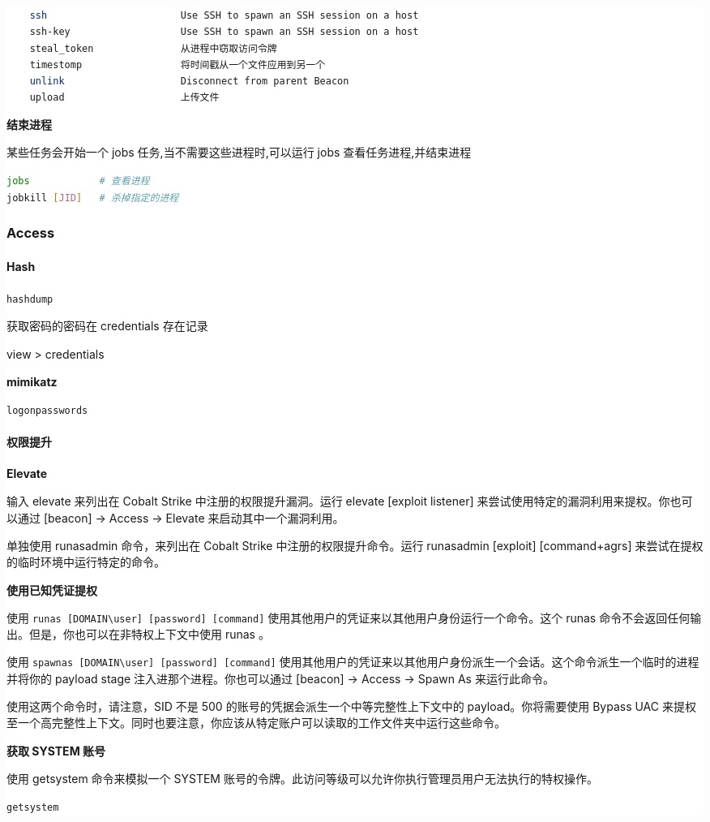 ```bash
    ssh                       Use SSH to spawn an SSH session on a host
    ssh-key                   Use SSH to spawn an SSH session on a host
    steal_token               从进程中窃取访问令牌
    timestomp                 将时间戳从一个文件应用到另一个
    unlink                    Disconnect from parent Beacon
    upload                    上传文件
```

**结束进程**

某些任务会开始一个 jobs 任务,当不需要这些进程时,可以运行 jobs 查看任务进程,并结束进程
```bash
jobs            # 查看进程
jobkill [JID]   # 杀掉指定的进程
```

### Access

#### Hash

```bash
hashdump
```

获取密码的密码在 credentials 存在记录

view > credentials

**mimikatz**
```bash
logonpasswords
```

#### 权限提升

**Elevate**

输入 elevate 来列出在 Cobalt Strike 中注册的权限提升漏洞。运行 elevate [exploit listener] 来尝试使用特定的漏洞利用来提权。你也可以通过 [beacon] → Access → Elevate 来启动其中一个漏洞利用。

单独使用 runasadmin 命令，来列出在 Cobalt Strike 中注册的权限提升命令。运行 runasadmin [exploit] [command+agrs] 来尝试在提权的临时环境中运行特定的命令。

**使用已知凭证提权**

使用 `runas [DOMAIN\user] [password] [command]` 使用其他用户的凭证来以其他用户身份运行一个命令。这个 runas 命令不会返回任何输出。但是，你也可以在非特权上下文中使用 runas 。

使用 `spawnas [DOMAIN\user] [password] [command]` 使用其他用户的凭证来以其他用户身份派生一个会话。这个命令派生一个临时的进程并将你的 payload stage 注入进那个进程。你也可以通过 [beacon] → Access → Spawn As 来运行此命令。

使用这两个命令时，请注意，SID 不是 500 的账号的凭据会派生一个中等完整性上下文中的 payload。你将需要使用 Bypass UAC 来提权至一个高完整性上下文。同时也要注意，你应该从特定账户可以读取的工作文件夹中运行这些命令。

**获取 SYSTEM 账号**

使用 getsystem 命令来模拟一个 SYSTEM 账号的令牌。此访问等级可以允许你执行管理员用户无法执行的特权操作。
```bash
getsystem
```
